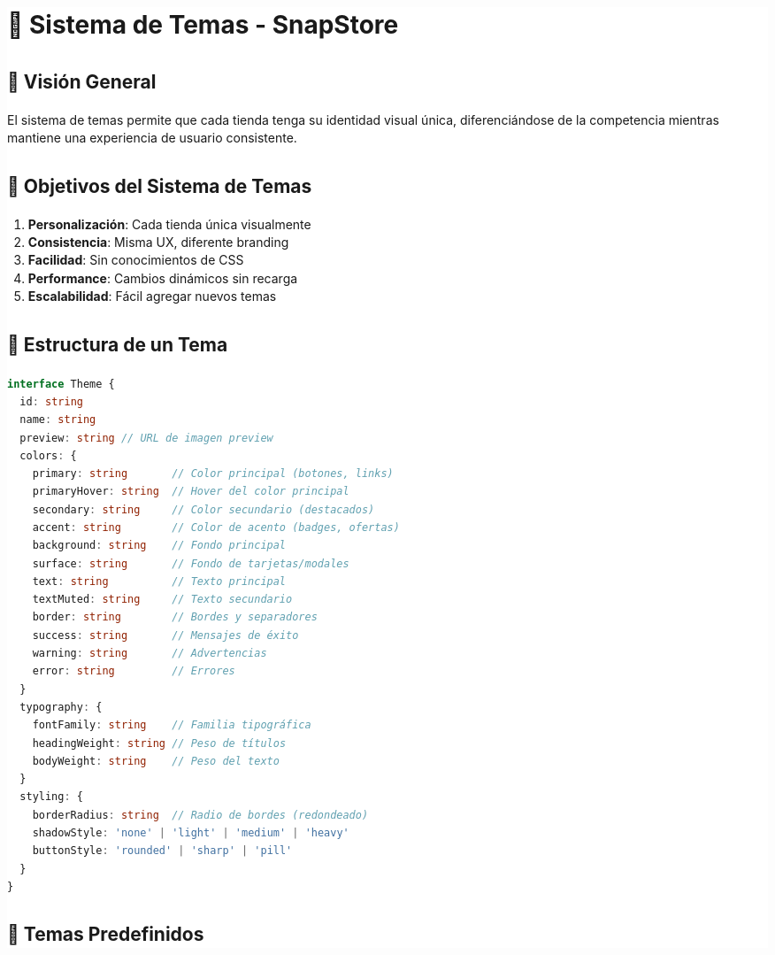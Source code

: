 # 🎨 Sistema de Temas - SnapStore

## 🌟 Visión General

El sistema de temas permite que cada tienda tenga su identidad visual única, diferenciándose de la competencia mientras mantiene una experiencia de usuario consistente.

## 🎯 Objetivos del Sistema de Temas

1. **Personalización**: Cada tienda única visualmente
2. **Consistencia**: Misma UX, diferente branding
3. **Facilidad**: Sin conocimientos de CSS
4. **Performance**: Cambios dinámicos sin recarga
5. **Escalabilidad**: Fácil agregar nuevos temas

## 🎨 Estructura de un Tema

```typescript
interface Theme {
  id: string
  name: string
  preview: string // URL de imagen preview
  colors: {
    primary: string       // Color principal (botones, links)
    primaryHover: string  // Hover del color principal
    secondary: string     // Color secundario (destacados)
    accent: string        // Color de acento (badges, ofertas)
    background: string    // Fondo principal
    surface: string       // Fondo de tarjetas/modales
    text: string          // Texto principal
    textMuted: string     // Texto secundario
    border: string        // Bordes y separadores
    success: string       // Mensajes de éxito
    warning: string       // Advertencias
    error: string         // Errores
  }
  typography: {
    fontFamily: string    // Familia tipográfica
    headingWeight: string // Peso de títulos
    bodyWeight: string    // Peso del texto
  }
  styling: {
    borderRadius: string  // Radio de bordes (redondeado)
    shadowStyle: 'none' | 'light' | 'medium' | 'heavy'
    buttonStyle: 'rounded' | 'sharp' | 'pill'
  }
}
```

## 🌈 Temas Predefinidos
